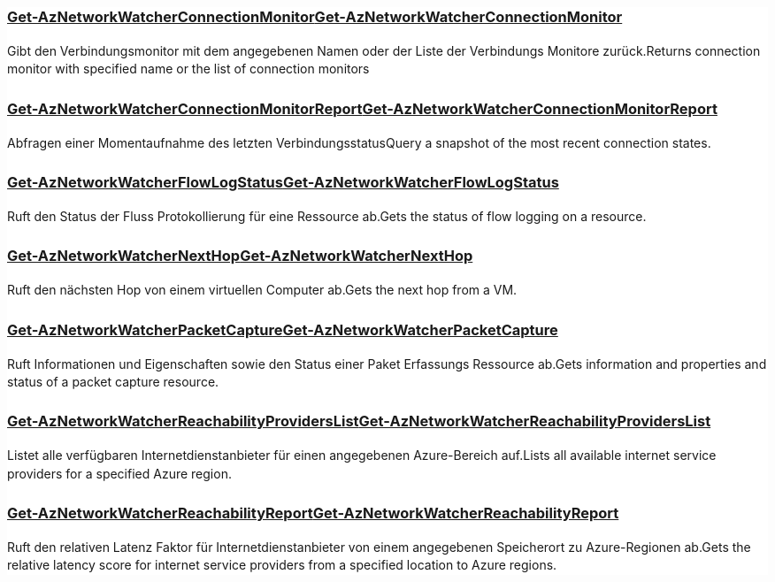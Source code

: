 ### [<span data-ttu-id="24363-334">Get-AzNetworkWatcherConnectionMonitor</span><span class="sxs-lookup"><span data-stu-id="24363-334">Get-AzNetworkWatcherConnectionMonitor</span></span>](Get-AzNetworkWatcherConnectionMonitor.md)
<span data-ttu-id="24363-335">Gibt den Verbindungsmonitor mit dem angegebenen Namen oder der Liste der Verbindungs Monitore zurück.</span><span class="sxs-lookup"><span data-stu-id="24363-335">Returns connection monitor with specified name or the list of connection monitors</span></span>

### [<span data-ttu-id="24363-336">Get-AzNetworkWatcherConnectionMonitorReport</span><span class="sxs-lookup"><span data-stu-id="24363-336">Get-AzNetworkWatcherConnectionMonitorReport</span></span>](Get-AzNetworkWatcherConnectionMonitorReport.md)
<span data-ttu-id="24363-337">Abfragen einer Momentaufnahme des letzten Verbindungsstatus</span><span class="sxs-lookup"><span data-stu-id="24363-337">Query a snapshot of the most recent connection states.</span></span>

### [<span data-ttu-id="24363-338">Get-AzNetworkWatcherFlowLogStatus</span><span class="sxs-lookup"><span data-stu-id="24363-338">Get-AzNetworkWatcherFlowLogStatus</span></span>](Get-AzNetworkWatcherFlowLogStatus.md)
<span data-ttu-id="24363-339">Ruft den Status der Fluss Protokollierung für eine Ressource ab.</span><span class="sxs-lookup"><span data-stu-id="24363-339">Gets the status of flow logging on a resource.</span></span>

### [<span data-ttu-id="24363-340">Get-AzNetworkWatcherNextHop</span><span class="sxs-lookup"><span data-stu-id="24363-340">Get-AzNetworkWatcherNextHop</span></span>](Get-AzNetworkWatcherNextHop.md)
<span data-ttu-id="24363-341">Ruft den nächsten Hop von einem virtuellen Computer ab.</span><span class="sxs-lookup"><span data-stu-id="24363-341">Gets the next hop from a VM.</span></span>

### [<span data-ttu-id="24363-342">Get-AzNetworkWatcherPacketCapture</span><span class="sxs-lookup"><span data-stu-id="24363-342">Get-AzNetworkWatcherPacketCapture</span></span>](Get-AzNetworkWatcherPacketCapture.md)
<span data-ttu-id="24363-343">Ruft Informationen und Eigenschaften sowie den Status einer Paket Erfassungs Ressource ab.</span><span class="sxs-lookup"><span data-stu-id="24363-343">Gets information and properties and status of a packet capture resource.</span></span>

### [<span data-ttu-id="24363-344">Get-AzNetworkWatcherReachabilityProvidersList</span><span class="sxs-lookup"><span data-stu-id="24363-344">Get-AzNetworkWatcherReachabilityProvidersList</span></span>](Get-AzNetworkWatcherReachabilityProvidersList.md)
<span data-ttu-id="24363-345">Listet alle verfügbaren Internetdienstanbieter für einen angegebenen Azure-Bereich auf.</span><span class="sxs-lookup"><span data-stu-id="24363-345">Lists all available internet service providers for a specified Azure region.</span></span>

### [<span data-ttu-id="24363-346">Get-AzNetworkWatcherReachabilityReport</span><span class="sxs-lookup"><span data-stu-id="24363-346">Get-AzNetworkWatcherReachabilityReport</span></span>](Get-AzNetworkWatcherReachabilityReport.md)
<span data-ttu-id="24363-347">Ruft den relativen Latenz Faktor für Internetdienstanbieter von einem angegebenen Speicherort zu Azure-Regionen ab.</span><span class="sxs-lookup"><span data-stu-id="24363-347">Gets the relative latency score for internet service providers from a specified location to Azure regions.</span></span>
